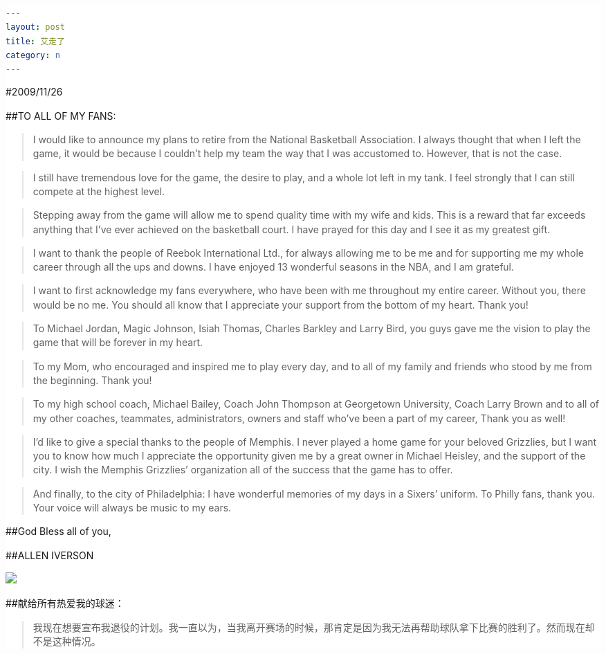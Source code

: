 ```yaml
---
layout: post
title: 艾走了
category: n
---
```


#2009/11/26

##TO ALL OF MY FANS:

>I would like to announce my plans to retire from the National Basketball Association. I always thought that when I left the game, it would be because I couldn’t help my team the way that I was accustomed to. However, that is not the case.

>I still have tremendous love for the game, the desire to play, and a whole lot left in my tank. I feel strongly that I can still compete at the highest level.

>Stepping away from the game will allow me to spend quality time with my wife and kids. This is a reward that far exceeds anything that I’ve ever achieved on the basketball court. I have prayed for this day and I see it as my greatest gift.

>I want to thank the people of Reebok International Ltd., for always allowing me to be me and for supporting me my whole career through all the ups and downs. I have enjoyed 13 wonderful seasons in the NBA, and I am grateful.

>I want to first acknowledge my fans everywhere, who have been with me throughout my entire career. Without you, there would be no me. You should all know that I appreciate your support from the bottom of my heart. Thank you!

>To Michael Jordan, Magic Johnson, Isiah Thomas, Charles Barkley and Larry Bird, you guys gave me the vision to play the game that will be forever in my heart.

>To my Mom, who encouraged and inspired me to play every day, and to all of my family and friends who stood by me from the beginning. Thank you!

>To my high school coach, Michael Bailey, Coach John Thompson at Georgetown University, Coach Larry Brown and to all of my other coaches, teammates, administrators, owners and staff who’ve been a part of my career, Thank you as well!

>I’d like to give a special thanks to the people of Memphis. I never played a home game for your beloved Grizzlies, but I want you to know how much I appreciate the opportunity given me by a great owner in Michael Heisley, and the support of the city. I wish the Memphis Grizzlies’ organization all of the success that the game has to offer.

>And finally, to the city of Philadelphia: I have wonderful memories of my days in a Sixers’ uniform. To Philly fans, thank you. Your voice will always be music to my ears.

##God Bless all of you,

##ALLEN IVERSON

<img src="http://oriyao.oss-cn-hangzhou.aliyuncs.com/website/201312/20131216175155.jpg" width="100%">

##献给所有热爱我的球迷：

>我现在想要宣布我退役的计划。我一直以为，当我离开赛场的时候，那肯定是因为我无法再帮助球队拿下比赛的胜利了。然而现在却不是这种情况。
